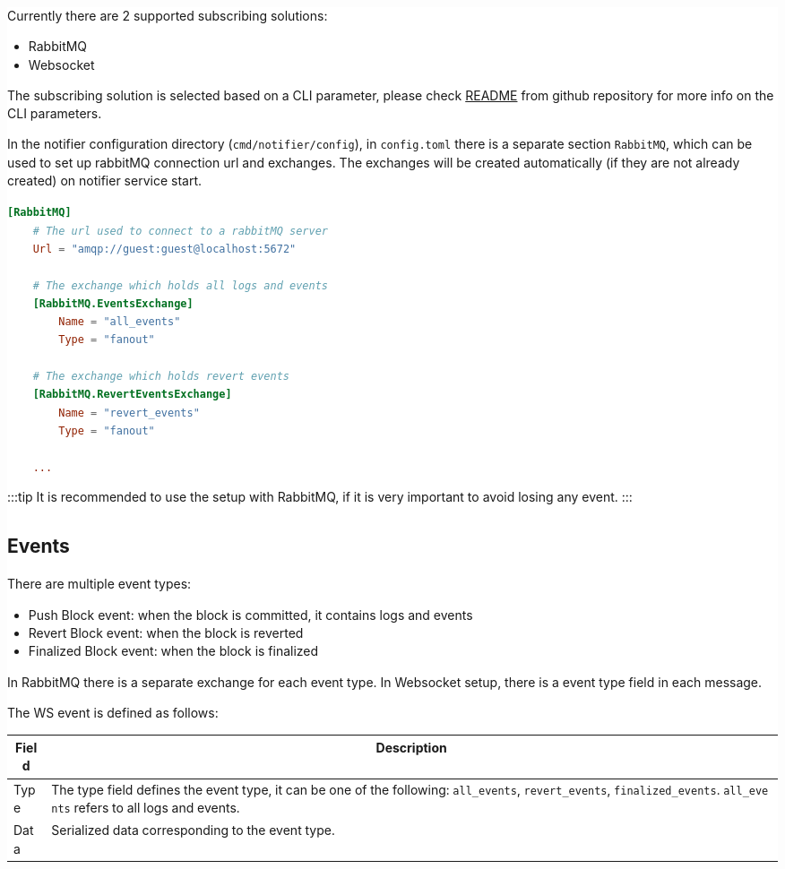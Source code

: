 Currently there are 2 supported subscribing solutions:
* RabbitMQ
* Websocket

The subscribing solution is selected based on a CLI parameter, please check
[README](https://github.com/multiversx/mx-chain-notifier-go) from
github repository for more info on the CLI parameters.

In the notifier configuration directory (`cmd/notifier/config`), in `config.toml` there is
a separate section `RabbitMQ`, which can be used to set up rabbitMQ connection url and
exchanges. The exchanges will be created automatically (if they are not already created) on
notifier service start.

```toml
[RabbitMQ]
    # The url used to connect to a rabbitMQ server
    Url = "amqp://guest:guest@localhost:5672"

    # The exchange which holds all logs and events
    [RabbitMQ.EventsExchange]
        Name = "all_events"
        Type = "fanout"

    # The exchange which holds revert events
    [RabbitMQ.RevertEventsExchange]
        Name = "revert_events"
        Type = "fanout"

    ...
```

:::tip
It is recommended to use the setup with RabbitMQ, if it is very important to avoid losing any event.
:::

[comment]: # (mx-context-auto)

## Events

There are multiple event types:
- Push Block event: when the block is committed, it contains logs and events
- Revert Block event: when the block is reverted
- Finalized Block event: when the block is finalized

In RabbitMQ there is a separate exchange for each event type.
In Websocket setup, there is a event type field in each message.

The WS event is defined as follows:

| Field      | Description                                                                    |
|------------|--------------------------------------------------------------------------------|
| Type       | The type field defines the event type, it can be one of the following: `all_events`, `revert_events`, `finalized_events`. `all_events` refers to all logs and events. |
| Data       | Serialized data corresponding to the event type. |


[comment]: # (mx-abstract)
